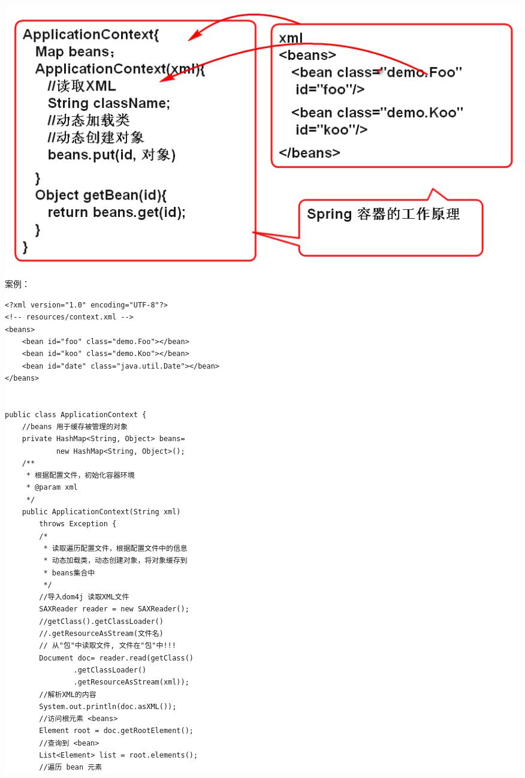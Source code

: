 ![](2.png)

案例：

	<?xml version="1.0" encoding="UTF-8"?>
	<!-- resources/context.xml -->
	<beans>
		<bean id="foo" class="demo.Foo"></bean>
		<bean id="koo" class="demo.Koo"></bean>
		<bean id="date" class="java.util.Date"></bean>
	</beans>


	public class ApplicationContext {
		//beans 用于缓存被管理的对象
		private HashMap<String, Object> beans=
				new HashMap<String, Object>();
		/**
		 * 根据配置文件，初始化容器环境
		 * @param xml
		 */
		public ApplicationContext(String xml) 
			throws Exception {
			/*
			 * 读取遍历配置文件，根据配置文件中的信息
			 * 动态加载类，动态创建对象，将对象缓存到
			 * beans集合中
			 */
			//导入dom4j 读取XML文件
			SAXReader reader = new SAXReader();
			//getClass().getClassLoader()
			//.getResourceAsStream(文件名) 
			// 从"包"中读取文件, 文件在"包"中!!!
			Document doc= reader.read(getClass()
					.getClassLoader()
					.getResourceAsStream(xml));
			//解析XML的内容
			System.out.println(doc.asXML());
			//访问根元素 <beans>
			Element root = doc.getRootElement();
			//查询到 <bean>
			List<Element> list = root.elements();
			//遍历 bean 元素
